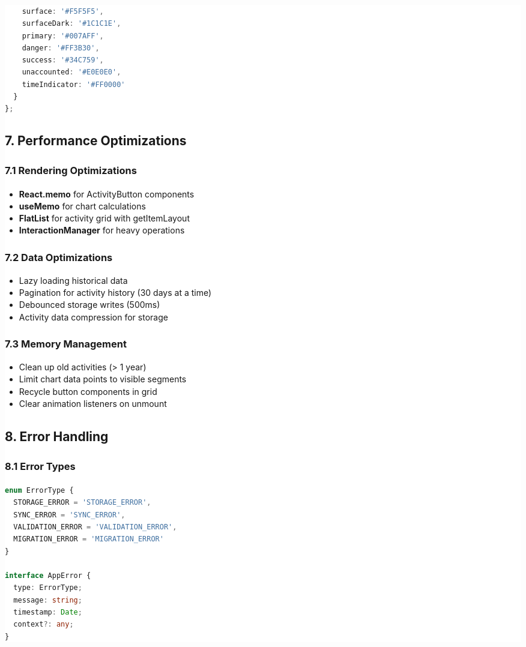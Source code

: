```typescript
    surface: '#F5F5F5',
    surfaceDark: '#1C1C1E',
    primary: '#007AFF',
    danger: '#FF3B30',
    success: '#34C759',
    unaccounted: '#E0E0E0',
    timeIndicator: '#FF0000'
  }
};
```

## 7. Performance Optimizations

### 7.1 Rendering Optimizations
- **React.memo** for ActivityButton components
- **useMemo** for chart calculations
- **FlatList** for activity grid with getItemLayout
- **InteractionManager** for heavy operations

### 7.2 Data Optimizations
- Lazy loading historical data
- Pagination for activity history (30 days at a time)
- Debounced storage writes (500ms)
- Activity data compression for storage

### 7.3 Memory Management
- Clean up old activities (> 1 year)
- Limit chart data points to visible segments
- Recycle button components in grid
- Clear animation listeners on unmount

## 8. Error Handling

### 8.1 Error Types

```typescript
enum ErrorType {
  STORAGE_ERROR = 'STORAGE_ERROR',
  SYNC_ERROR = 'SYNC_ERROR',
  VALIDATION_ERROR = 'VALIDATION_ERROR',
  MIGRATION_ERROR = 'MIGRATION_ERROR'
}

interface AppError {
  type: ErrorType;
  message: string;
  timestamp: Date;
  context?: any;
}
```
